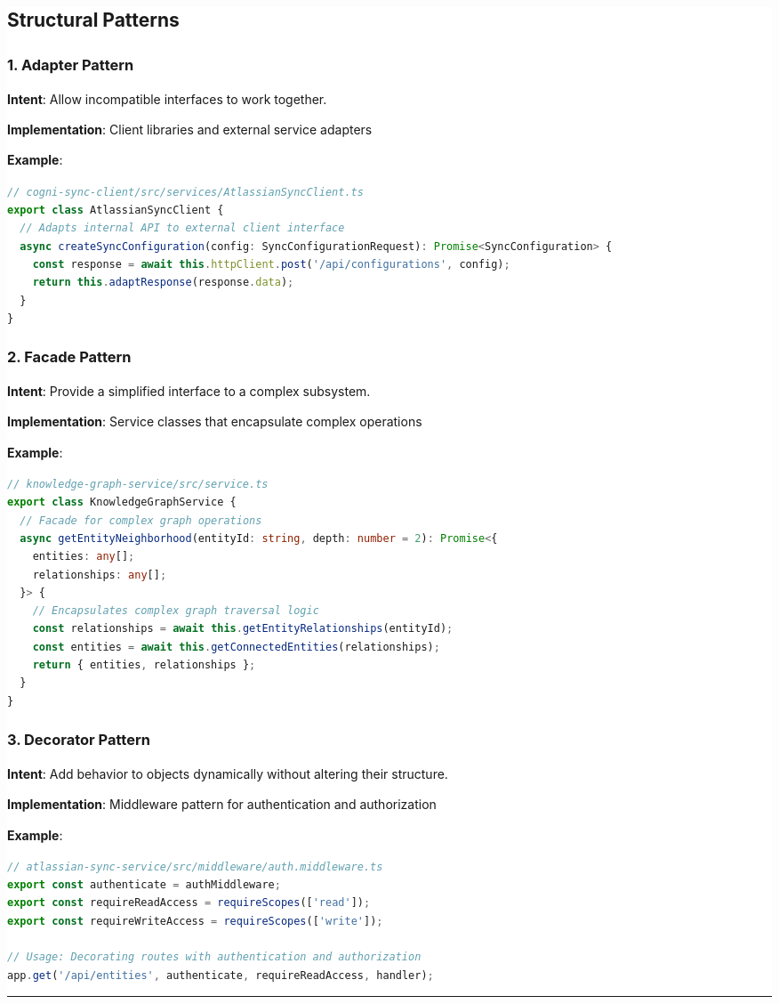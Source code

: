 
## Structural Patterns

### 1. Adapter Pattern

**Intent**: Allow incompatible interfaces to work together.

**Implementation**: Client libraries and external service adapters

**Example**:
```typescript
// cogni-sync-client/src/services/AtlassianSyncClient.ts
export class AtlassianSyncClient {
  // Adapts internal API to external client interface
  async createSyncConfiguration(config: SyncConfigurationRequest): Promise<SyncConfiguration> {
    const response = await this.httpClient.post('/api/configurations', config);
    return this.adaptResponse(response.data);
  }
}
```

### 2. Facade Pattern

**Intent**: Provide a simplified interface to a complex subsystem.

**Implementation**: Service classes that encapsulate complex operations

**Example**:
```typescript
// knowledge-graph-service/src/service.ts
export class KnowledgeGraphService {
  // Facade for complex graph operations
  async getEntityNeighborhood(entityId: string, depth: number = 2): Promise<{
    entities: any[];
    relationships: any[];
  }> {
    // Encapsulates complex graph traversal logic
    const relationships = await this.getEntityRelationships(entityId);
    const entities = await this.getConnectedEntities(relationships);
    return { entities, relationships };
  }
}
```

### 3. Decorator Pattern

**Intent**: Add behavior to objects dynamically without altering their structure.

**Implementation**: Middleware pattern for authentication and authorization

**Example**:
```typescript
// atlassian-sync-service/src/middleware/auth.middleware.ts
export const authenticate = authMiddleware;
export const requireReadAccess = requireScopes(['read']);
export const requireWriteAccess = requireScopes(['write']);

// Usage: Decorating routes with authentication and authorization
app.get('/api/entities', authenticate, requireReadAccess, handler);
```

---